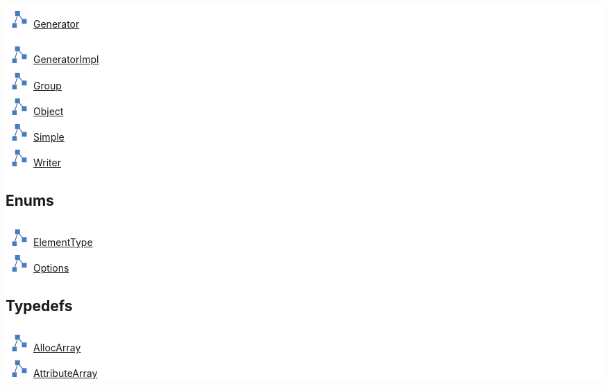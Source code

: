 <img src="../images/class.svg"/><a href="a01851.md#generator">Generator</a>
</div>
<div class="icon-link">
<img src="../images/class.svg"/><a href="a01847.md#generatorimpl">GeneratorImpl</a>
</div>
<div class="icon-link">
<img src="../images/class.svg"/><a href="a01855.md#group">Group</a>
</div>
<div class="icon-link">
<img src="../images/class.svg"/><a href="a01863.md#object">Object</a>
</div>
<div class="icon-link">
<img src="../images/class.svg"/><a href="a01871.md#simple">Simple</a>
</div>
<div class="icon-link">
<img src="../images/class.svg"/><a href="a01883.md#writer">Writer</a>
</div>
<a id="enums"></a>
<h2>Enums</h2>
<span class="icon-list-item"><a href="#elementtype" class="icon-list-item"><img src="../images/class.svg" class="icon-list-item"/><span class="icon-list-item">ElementType</span>
</a>
</span>
<br/>
<span class="icon-list-item"><a href="#options" class="icon-list-item"><img src="../images/class.svg" class="icon-list-item"/><span class="icon-list-item">Options</span>
</a>
</span>
<br/>
<a id="typedefs"></a>
<h2>Typedefs</h2>
<span class="icon-list-item"><a href="#allocarray" class="icon-list-item"><img src="../images/class.svg" class="icon-list-item"/><span class="icon-list-item">AllocArray</span>
</a>
</span>
<br/>
<span class="icon-list-item"><a href="#attributearray" class="icon-list-item"><img src="../images/class.svg" class="icon-list-item"/><span class="icon-list-item">AttributeArray</span>
</a>
</span>
<br/>